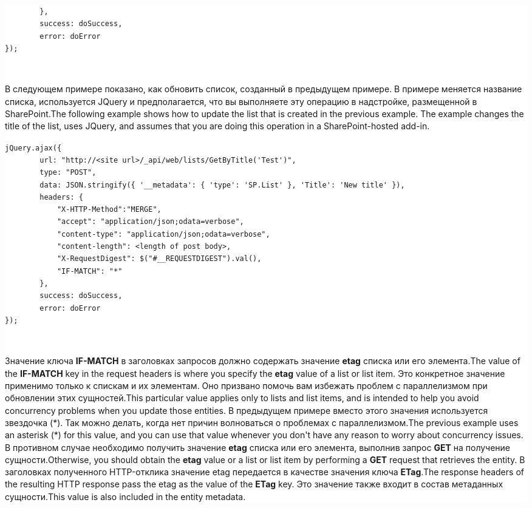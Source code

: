 ```
        },
        success: doSuccess,
        error: doError
});

```

<br/>

<span data-ttu-id="12c4f-p118">В следующем примере показано, как обновить список, созданный в предыдущем примере. В примере меняется название списка, используется JQuery и предполагается, что вы выполняете эту операцию в надстройке, размещенной в SharePoint.</span><span class="sxs-lookup"><span data-stu-id="12c4f-p118">The following example shows how to update the list that is created in the previous example. The example changes the title of the list, uses JQuery, and assumes that you are doing this operation in a SharePoint-hosted add-in.</span></span>

```
jQuery.ajax({
        url: "http://<site url>/_api/web/lists/GetByTitle('Test')",
        type: "POST",
        data: JSON.stringify({ '__metadata': { 'type': 'SP.List' }, 'Title': 'New title' }),
        headers: { 
            "X-HTTP-Method":"MERGE",
            "accept": "application/json;odata=verbose",
            "content-type": "application/json;odata=verbose",
            "content-length": <length of post body>,
            "X-RequestDigest": $("#__REQUESTDIGEST").val(),
            "IF-MATCH": "*"
        },
        success: doSuccess,
        error: doError
});

```

<br/>

<span data-ttu-id="12c4f-177">Значение ключа **IF-MATCH** в заголовках запросов должно содержать значение **etag** списка или его элемента.</span><span class="sxs-lookup"><span data-stu-id="12c4f-177">The value of the **IF-MATCH** key in the request headers is where you specify the **etag** value of a list or list item.</span></span> <span data-ttu-id="12c4f-178">Это конкретное значение применимо только к спискам и их элементам. Оно призвано помочь вам избежать проблем с параллелизмом при обновлении этих сущностей.</span><span class="sxs-lookup"><span data-stu-id="12c4f-178">This particular value applies only to lists and list items, and is intended to help you avoid concurrency problems when you update those entities.</span></span> <span data-ttu-id="12c4f-179">В предыдущем примере вместо этого значения используется звездочка (\*). Так можно делать, когда нет причин волноваться о проблемах с параллелизмом.</span><span class="sxs-lookup"><span data-stu-id="12c4f-179">The previous example uses an asterisk (\*) for this value, and you can use that value whenever you don't have any reason to worry about concurrency issues.</span></span> <span data-ttu-id="12c4f-180">В противном случае необходимо получить значение **etag** списка или его элемента, выполнив запрос **GET** на получение сущности.</span><span class="sxs-lookup"><span data-stu-id="12c4f-180">Otherwise, you should obtain the **etag** value or a list or list item by performing a **GET** request that retrieves the entity.</span></span> <span data-ttu-id="12c4f-181">В заголовках полученного HTTP-отклика значение etag передается в качестве значения ключа **ETag**.</span><span class="sxs-lookup"><span data-stu-id="12c4f-181">The response headers of the resulting HTTP response pass the etag as the value of the **ETag** key.</span></span> <span data-ttu-id="12c4f-182">Это значение также входит в состав метаданных сущности.</span><span class="sxs-lookup"><span data-stu-id="12c4f-182">This value is also included in the entity metadata.</span></span> 
